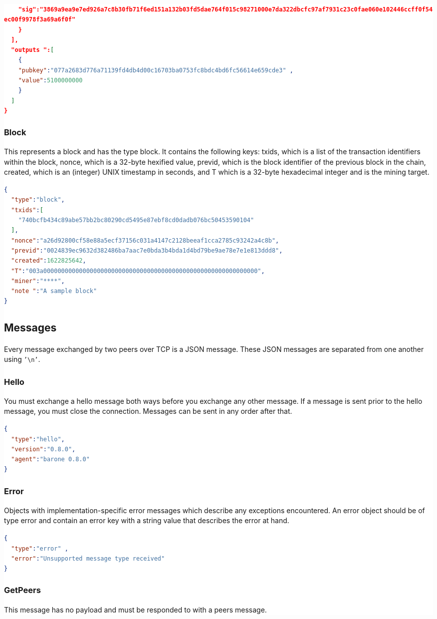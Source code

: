 ``` json
    "sig":"3869a9ea9e7ed926a7c8b30fb71f6ed151a132b03fd5dae764f015c98271000e7da322dbcfc97af7931c23c0fae060e102446ccff0f54ec00f9978f3a69a6f0f"
    }
  ],
  "outputs ":[
    {
    "pubkey":"077a2683d776a71139fd4db4d00c16703ba0753fc8bdc4bd6fc56614e659cde3" ,
    "value":5100000000
    }
  ]
}
```
### Block
This represents a block and has the type block. It contains the following keys: txids, which
is a list of the transaction identifiers within the block, nonce, which is a 32-byte hexified value,
previd, which is the block identifier of the previous block in the chain, created, which is an
(integer) UNIX timestamp in seconds, and T which is a 32-byte hexadecimal integer and is
the mining target. 
``` json
{
  "type":"block",
  "txids":[
    "740bcfb434c89abe57bb2bc80290cd5495e87ebf8cd0dadb076bc50453590104"
  ],
  "nonce":"a26d92800cf58e88a5ecf37156c031a4147c2128beeaf1cca2785c93242a4c8b",
  "previd":"0024839ec9632d382486ba7aac7e0bda3b4bda1d4bd79be9ae78e7e1e813ddd8",
  "created":1622825642,
  "T":"003a000000000000000000000000000000000000000000000000000000000000",
  "miner":"****",
  "note ":"A sample block"
}
```
## Messages
Every message exchanged by two peers over TCP is a JSON message. These JSON messages
are separated from one another using `’\n’`.
### Hello
You must exchange a hello message both ways before you exchange any other message. If a
message is sent prior to the hello message, you must close the connection. Messages can be
sent in any order after that.
``` json
{
  "type":"hello",
  "version":"0.8.0",
  "agent":"barone 0.8.0"
}
```
### Error
Objects with implementation-specific error messages which describe any
exceptions encountered. An error object should be of type error and contain an error key
with a string value that describes the error at hand.
``` json
{
  "type":"error" ,
  "error":"Unsupported message type received"
}
```
### GetPeers
This message has no payload and must be responded to with a peers message.
``` json
```